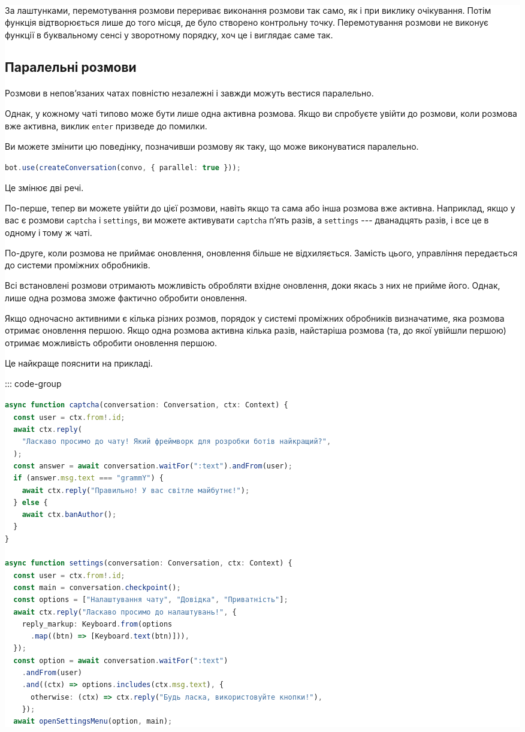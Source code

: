 За лаштунками, перемотування розмови перериває виконання розмови так само, як і при виклику очікування.
Потім функція відтворюється лише до того місця, де було створено контрольну точку.
Перемотування розмови не виконує функції в буквальному сенсі у зворотному порядку, хоч це і виглядає саме так.

## Паралельні розмови

Розмови в неповʼязаних чатах повністю незалежні і завжди можуть вестися паралельно.

Однак, у кожному чаті типово може бути лише одна активна розмова.
Якщо ви спробуєте увійти до розмови, коли розмова вже активна, виклик `enter` призведе до помилки.

Ви можете змінити цю поведінку, позначивши розмову як таку, що може виконуватися паралельно.

```ts
bot.use(createConversation(convo, { parallel: true }));
```

Це змінює дві речі.

По-перше, тепер ви можете увійти до цієї розмови, навіть якщо та сама або інша розмова вже активна.
Наприклад, якщо у вас є розмови `captcha` і `settings`, ви можете активувати `captcha` пʼять разів, а `settings` --- дванадцять разів, і все це в одному і тому ж чаті.

По-друге, коли розмова не приймає оновлення, оновлення більше не відхиляється.
Замість цього, управління передається до системи проміжних обробників.

Всі встановлені розмови отримають можливість обробляти вхідне оновлення, доки якась з них не прийме його.
Однак, лише одна розмова зможе фактично обробити оновлення.

Якщо одночасно активними є кілька різних розмов, порядок у системі проміжних обробників визначатиме, яка розмова отримає оновлення першою.
Якщо одна розмова активна кілька разів, найстаріша розмова (та, до якої увійшли першою) отримає можливість обробити оновлення першою.

Це найкраще пояснити на прикладі.

::: code-group

```ts [TypeScript]
async function captcha(conversation: Conversation, ctx: Context) {
  const user = ctx.from!.id;
  await ctx.reply(
    "Ласкаво просимо до чату! Який фреймворк для розробки ботів найкращий?",
  );
  const answer = await conversation.waitFor(":text").andFrom(user);
  if (answer.msg.text === "grammY") {
    await ctx.reply("Правильно! У вас світле майбутнє!");
  } else {
    await ctx.banAuthor();
  }
}

async function settings(conversation: Conversation, ctx: Context) {
  const user = ctx.from!.id;
  const main = conversation.checkpoint();
  const options = ["Налаштування чату", "Довідка", "Приватність"];
  await ctx.reply("Ласкаво просимо до налаштувань!", {
    reply_markup: Keyboard.from(options
      .map((btn) => [Keyboard.text(btn)])),
  });
  const option = await conversation.waitFor(":text")
    .andFrom(user)
    .and((ctx) => options.includes(ctx.msg.text), {
      otherwise: (ctx) => ctx.reply("Будь ласка, використовуйте кнопки!"),
    });
  await openSettingsMenu(option, main);
```